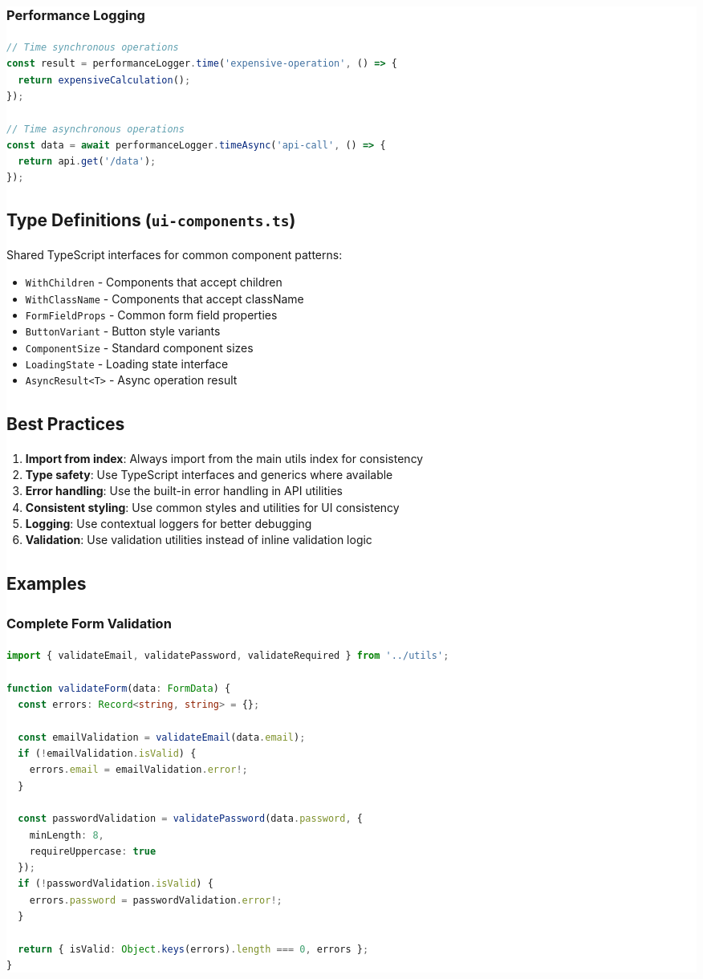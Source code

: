 ### Performance Logging
```typescript
// Time synchronous operations
const result = performanceLogger.time('expensive-operation', () => {
  return expensiveCalculation();
});

// Time asynchronous operations
const data = await performanceLogger.timeAsync('api-call', () => {
  return api.get('/data');
});
```

## Type Definitions (`ui-components.ts`)

Shared TypeScript interfaces for common component patterns:

- `WithChildren` - Components that accept children
- `WithClassName` - Components that accept className
- `FormFieldProps` - Common form field properties
- `ButtonVariant` - Button style variants
- `ComponentSize` - Standard component sizes
- `LoadingState` - Loading state interface
- `AsyncResult<T>` - Async operation result

## Best Practices

1. **Import from index**: Always import from the main utils index for consistency
2. **Type safety**: Use TypeScript interfaces and generics where available
3. **Error handling**: Use the built-in error handling in API utilities
4. **Consistent styling**: Use common styles and utilities for UI consistency
5. **Logging**: Use contextual loggers for better debugging
6. **Validation**: Use validation utilities instead of inline validation logic

## Examples

### Complete Form Validation
```typescript
import { validateEmail, validatePassword, validateRequired } from '../utils';

function validateForm(data: FormData) {
  const errors: Record<string, string> = {};

  const emailValidation = validateEmail(data.email);
  if (!emailValidation.isValid) {
    errors.email = emailValidation.error!;
  }

  const passwordValidation = validatePassword(data.password, {
    minLength: 8,
    requireUppercase: true
  });
  if (!passwordValidation.isValid) {
    errors.password = passwordValidation.error!;
  }

  return { isValid: Object.keys(errors).length === 0, errors };
}
```
